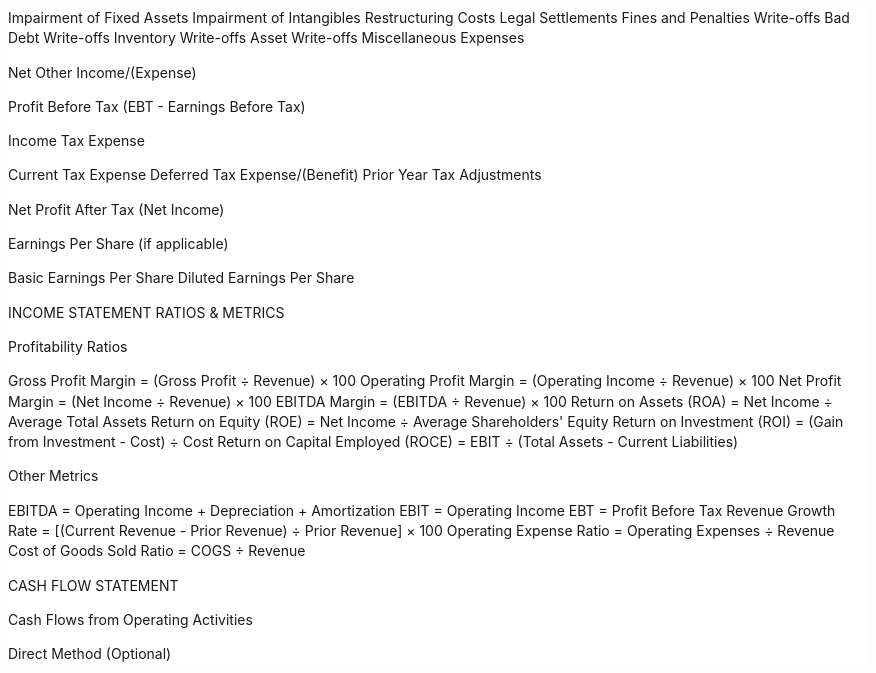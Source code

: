 Impairment of Fixed Assets
Impairment of Intangibles
Restructuring Costs
Legal Settlements
Fines and Penalties
Write-offs
Bad Debt Write-offs
Inventory Write-offs
Asset Write-offs
Miscellaneous Expenses

Net Other Income/(Expense)

Profit Before Tax (EBT - Earnings Before Tax)

Income Tax Expense

Current Tax Expense
Deferred Tax Expense/(Benefit)
Prior Year Tax Adjustments

Net Profit After Tax (Net Income)

Earnings Per Share (if applicable)

Basic Earnings Per Share
Diluted Earnings Per Share



INCOME STATEMENT RATIOS & METRICS

Profitability Ratios

Gross Profit Margin = (Gross Profit ÷ Revenue) × 100
Operating Profit Margin = (Operating Income ÷ Revenue) × 100
Net Profit Margin = (Net Income ÷ Revenue) × 100
EBITDA Margin = (EBITDA ÷ Revenue) × 100
Return on Assets (ROA) = Net Income ÷ Average Total Assets
Return on Equity (ROE) = Net Income ÷ Average Shareholders' Equity
Return on Investment (ROI) = (Gain from Investment - Cost) ÷ Cost
Return on Capital Employed (ROCE) = EBIT ÷ (Total Assets - Current Liabilities)

Other Metrics

EBITDA = Operating Income + Depreciation + Amortization
EBIT = Operating Income
EBT = Profit Before Tax
Revenue Growth Rate = [(Current Revenue - Prior Revenue) ÷ Prior Revenue] × 100
Operating Expense Ratio = Operating Expenses ÷ Revenue
Cost of Goods Sold Ratio = COGS ÷ Revenue



CASH FLOW STATEMENT

Cash Flows from Operating Activities

Direct Method (Optional)
